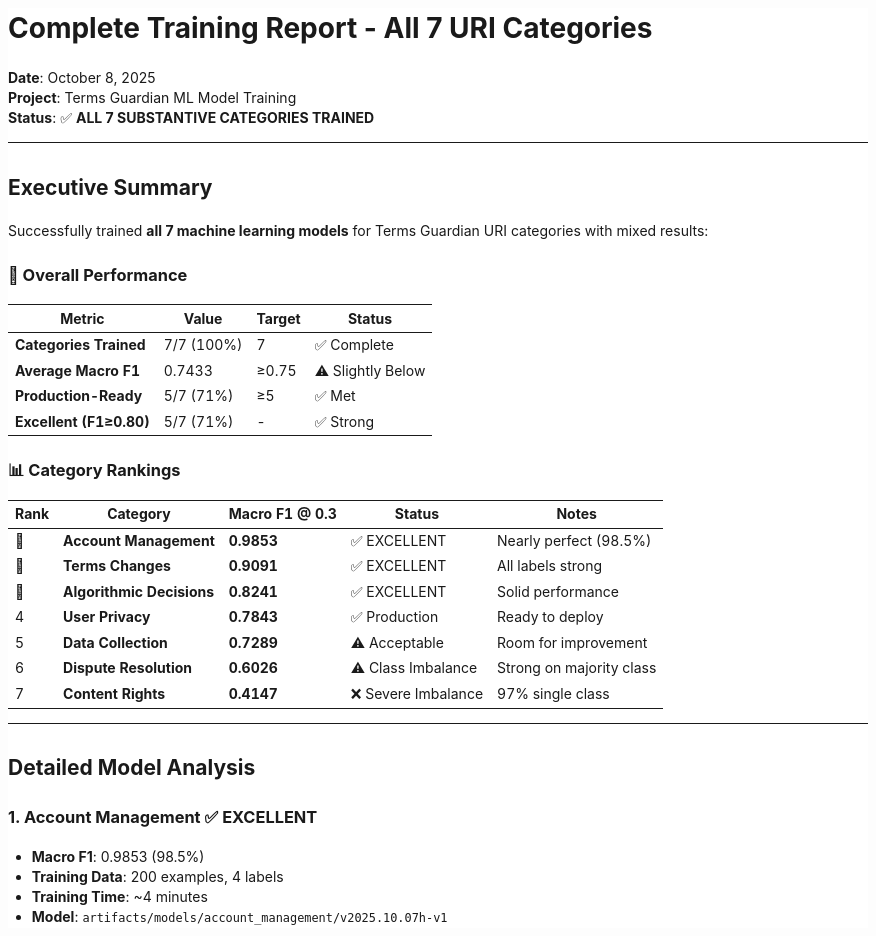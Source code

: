 # Complete Training Report - All 7 URI Categories

**Date**: October 8, 2025  
**Project**: Terms Guardian ML Model Training  
**Status**: ✅ **ALL 7 SUBSTANTIVE CATEGORIES TRAINED**

---

## Executive Summary

Successfully trained **all 7 machine learning models** for Terms Guardian URI categories with mixed results:

### 🎯 Overall Performance

| Metric | Value | Target | Status |
|--------|-------|--------|--------|
| **Categories Trained** | 7/7 (100%) | 7 | ✅ Complete |
| **Average Macro F1** | 0.7433 | ≥0.75 | ⚠️ Slightly Below |
| **Production-Ready** | 5/7 (71%) | ≥5 | ✅ Met |
| **Excellent (F1≥0.80)** | 5/7 (71%) | - | ✅ Strong |

### 📊 Category Rankings

| Rank | Category | Macro F1 @ 0.3 | Status | Notes |
|------|----------|----------------|--------|-------|
| 🥇 | **Account Management** | **0.9853** | ✅ EXCELLENT | Nearly perfect (98.5%) |
| 🥈 | **Terms Changes** | **0.9091** | ✅ EXCELLENT | All labels strong |
| 🥉 | **Algorithmic Decisions** | **0.8241** | ✅ EXCELLENT | Solid performance |
| 4 | **User Privacy** | **0.7843** | ✅ Production | Ready to deploy |
| 5 | **Data Collection** | **0.7289** | ⚠️ Acceptable | Room for improvement |
| 6 | **Dispute Resolution** | **0.6026** | ⚠️ Class Imbalance | Strong on majority class |
| 7 | **Content Rights** | **0.4147** | ❌ Severe Imbalance | 97% single class |

---

## Detailed Model Analysis

### 1. Account Management ✅ EXCELLENT
- **Macro F1**: 0.9853 (98.5%)
- **Training Data**: 200 examples, 4 labels
- **Training Time**: ~4 minutes
- **Model**: `artifacts/models/account_management/v2025.10.07h-v1`
